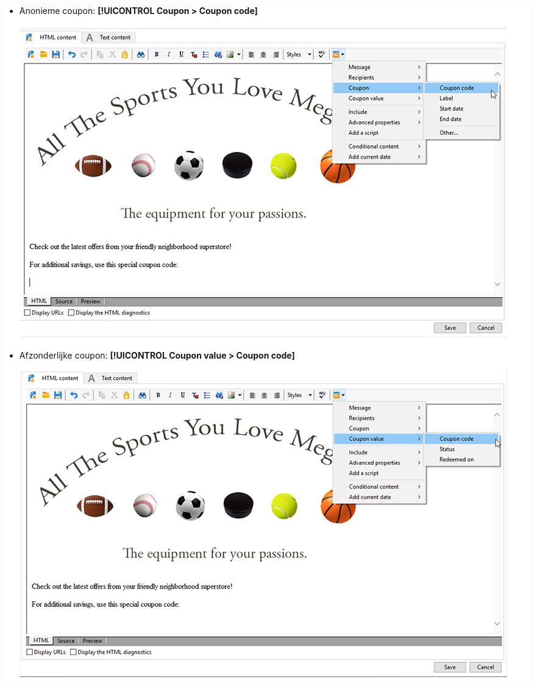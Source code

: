    * Anonieme coupon: **[!UICONTROL Coupon > Coupon code]**

     ![](assets/deliv_coup_10.png)

   * Afzonderlijke coupon: **[!UICONTROL Coupon value > Coupon code]**

     ![](assets/deliv_coup_11.png)
